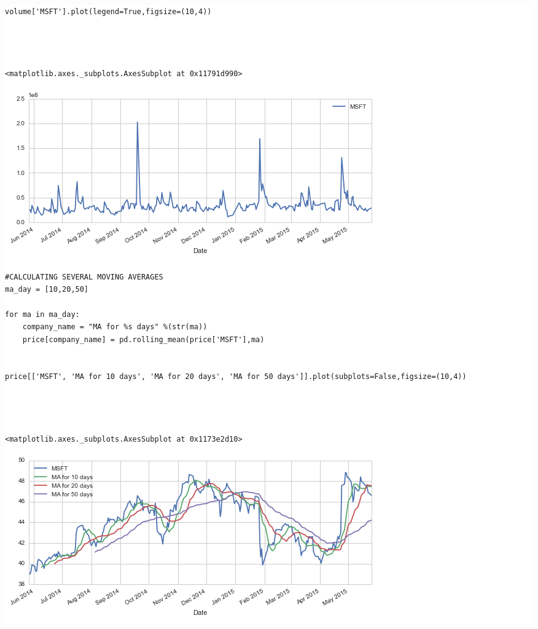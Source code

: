 

    volume['MSFT'].plot(legend=True,figsize=(10,4))




    <matplotlib.axes._subplots.AxesSubplot at 0x11791d990>




![png](output_7_1.png)



    #CALCULATING SEVERAL MOVING AVERAGES
    ma_day = [10,20,50]
    
    for ma in ma_day:
        company_name = "MA for %s days" %(str(ma))
        price[company_name] = pd.rolling_mean(price['MSFT'],ma)


    price[['MSFT', 'MA for 10 days', 'MA for 20 days', 'MA for 50 days']].plot(subplots=False,figsize=(10,4))




    <matplotlib.axes._subplots.AxesSubplot at 0x1173e2d10>




![png](output_9_1.png)
